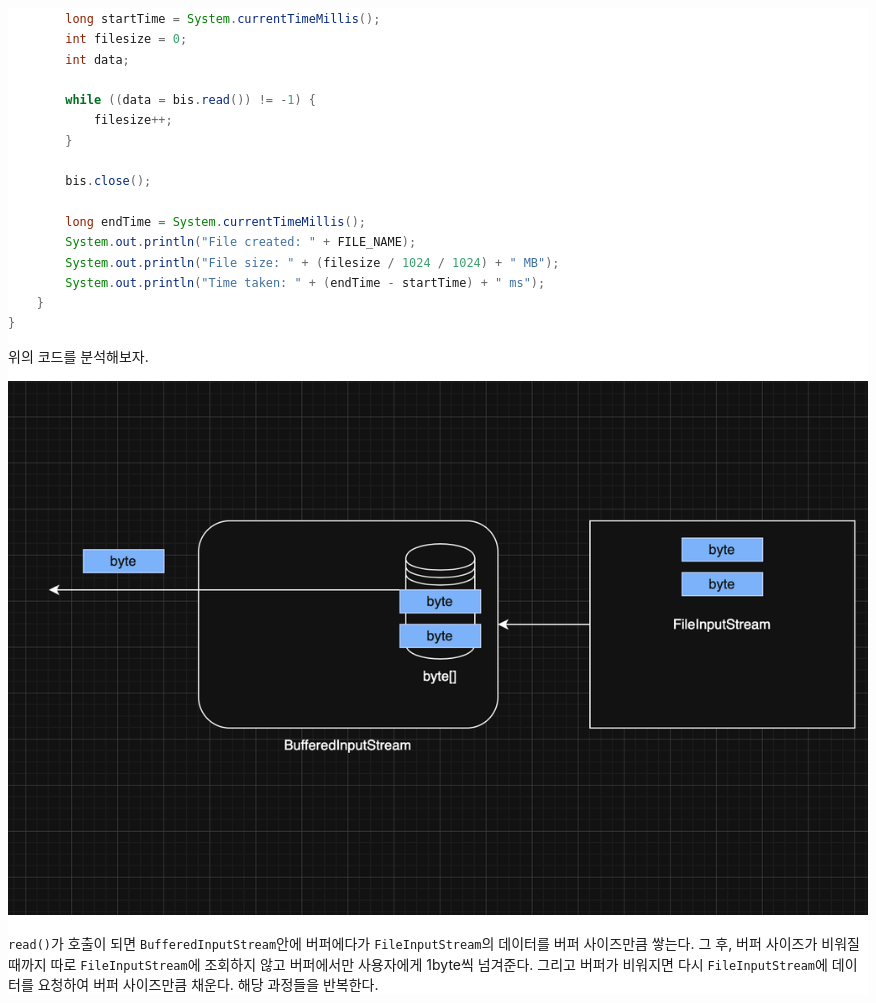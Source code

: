 ``` java
        long startTime = System.currentTimeMillis();
        int filesize = 0;
        int data;

        while ((data = bis.read()) != -1) {
            filesize++;
        }

        bis.close();

        long endTime = System.currentTimeMillis();
        System.out.println("File created: " + FILE_NAME);
        System.out.println("File size: " + (filesize / 1024 / 1024) + " MB");
        System.out.println("Time taken: " + (endTime - startTime) + " ms");
    }
}
```

위의 코드를 분석해보자.

![image6](./assets/06.png)

`read()`가 호출이 되면 `BufferedInputStream`안에 버퍼에다가 `FileInputStream`의 데이터를 버퍼 사이즈만큼 쌓는다. 그 후, 버퍼 사이즈가 비워질때까지 따로 `FileInputStream`에 조회하지 않고 버퍼에서만 사용자에게 1byte씩 넘겨준다. 그리고 버퍼가 비워지면 다시 `FileInputStream`에 데이터를 요청하여 버퍼 사이즈만큼 채운다. 해당 과정들을 반복한다.
